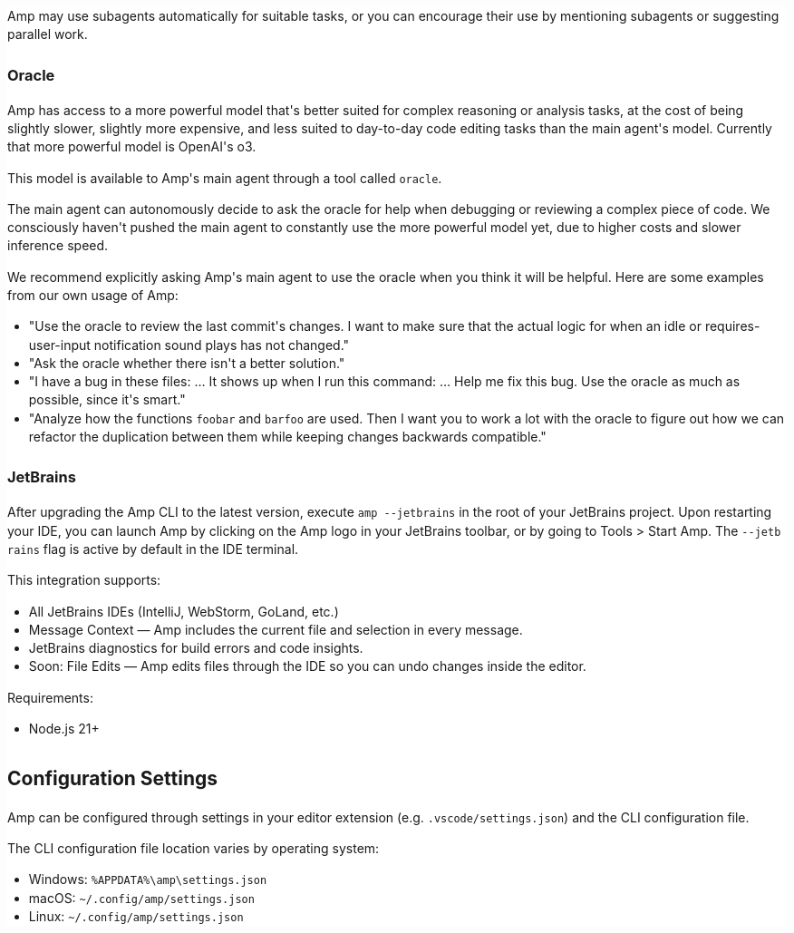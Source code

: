 Amp may use subagents automatically for suitable tasks, or you can encourage their use by mentioning subagents or suggesting parallel work.

### Oracle

Amp has access to a more powerful model that's better suited for complex reasoning or analysis tasks, at the cost of being slightly slower, slightly more expensive, and less suited to day-to-day code editing tasks than the main agent's model. Currently that more powerful model is OpenAI's o3.

This model is available to Amp's main agent through a tool called `oracle`.

The main agent can autonomously decide to ask the oracle for help when debugging or reviewing a complex piece of code. We consciously haven't pushed the main agent to constantly use the more powerful model yet, due to higher costs and slower inference speed.

We recommend explicitly asking Amp's main agent to use the oracle when you think it will be helpful. Here are some examples from our own usage of Amp:

- "Use the oracle to review the last commit's changes. I want to make sure that the actual logic for when an idle or requires-user-input notification sound plays has not changed."
- "Ask the oracle whether there isn't a better solution."
- "I have a bug in these files: … It shows up when I run this command: … Help me fix this bug. Use the oracle as much as possible, since it's smart."
- "Analyze how the functions `foobar` and `barfoo` are used. Then I want you to work a lot with the oracle to figure out how we can refactor the duplication between them while keeping changes backwards compatible."

### JetBrains

After upgrading the Amp CLI to the latest version, execute `amp --jetbrains` in the root of your JetBrains project. Upon restarting your IDE, you can launch Amp by clicking on the Amp logo in your JetBrains toolbar, or by going to Tools > Start Amp. The `--jetbrains` flag is active by default in the IDE terminal.

This integration supports:

- All JetBrains IDEs (IntelliJ, WebStorm, GoLand, etc.)
- Message Context — Amp includes the current file and selection in every message.
- JetBrains diagnostics for build errors and code insights.
- Soon: File Edits — Amp edits files through the IDE so you can undo changes inside the editor.

Requirements:

- Node.js 21+

## Configuration Settings

Amp can be configured through settings in your editor extension (e.g. `.vscode/settings.json`) and the CLI configuration file.

The CLI configuration file location varies by operating system:

- Windows: `%APPDATA%\amp\settings.json`
- macOS: `~/.config/amp/settings.json`
- Linux: `~/.config/amp/settings.json`
